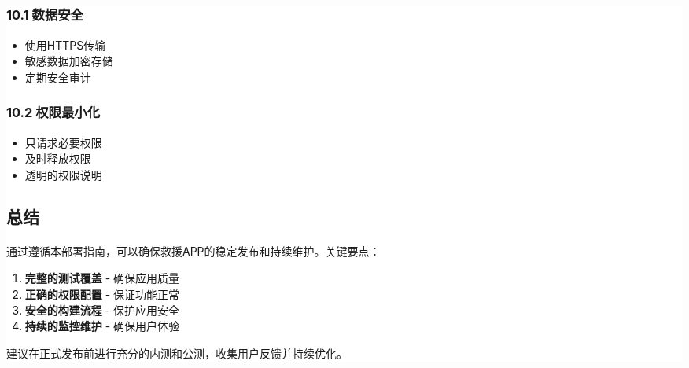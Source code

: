 ### 10.1 数据安全

- 使用HTTPS传输
- 敏感数据加密存储
- 定期安全审计

### 10.2 权限最小化

- 只请求必要权限
- 及时释放权限
- 透明的权限说明

## 总结

通过遵循本部署指南，可以确保救援APP的稳定发布和持续维护。关键要点：

1. **完整的测试覆盖** - 确保应用质量
2. **正确的权限配置** - 保证功能正常
3. **安全的构建流程** - 保护应用安全
4. **持续的监控维护** - 确保用户体验

建议在正式发布前进行充分的内测和公测，收集用户反馈并持续优化。
